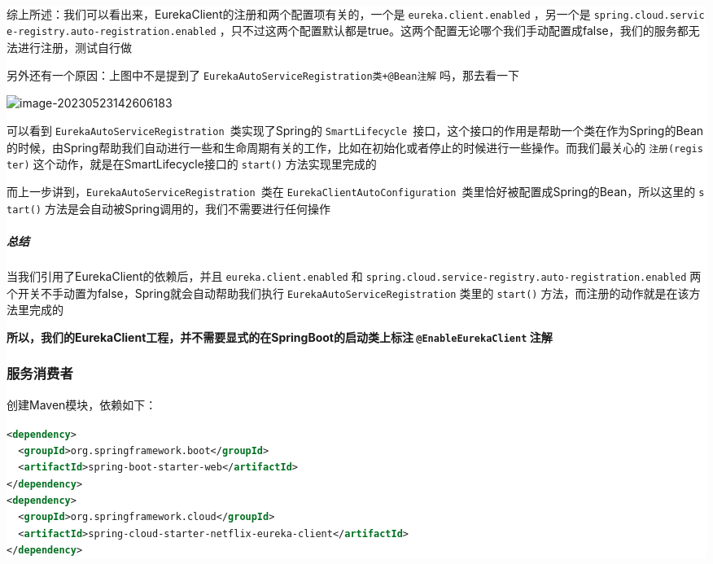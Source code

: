 综上所述：我们可以看出来，EurekaClient的注册和两个配置项有关的，一个是 `eureka.client.enabled` ，另一个是 `spring.cloud.service-registry.auto-registration.enabled` ，只不过这两个配置默认都是true。这两个配置无论哪个我们手动配置成false，我们的服务都无法进行注册，测试自行做





另外还有一个原因：上图中不是提到了 `EurekaAutoServiceRegistration类+@Bean注解` 吗，那去看一下

![image-20230523142606183](https://img2023.cnblogs.com/blog/2421736/202305/2421736-20230523142607917-175927233.png)



可以看到 `EurekaAutoServiceRegistration `类实现了Spring的 `SmartLifecycle `接口，这个接口的作用是帮助一个类在作为Spring的Bean的时候，由Spring帮助我们自动进行一些和生命周期有关的工作，比如在初始化或者停止的时候进行一些操作。而我们最关心的 `注册(register)` 这个动作，就是在SmartLifecycle接口的 `start()` 方法实现里完成的



而上一步讲到，`EurekaAutoServiceRegistration `类在 `EurekaClientAutoConfiguration `类里恰好被配置成Spring的Bean，所以这里的 `start()` 方法是会自动被Spring调用的，我们不需要进行任何操作





##### 总结

当我们引用了EurekaClient的依赖后，并且  `eureka.client.enabled` 和 `spring.cloud.service-registry.auto-registration.enabled` 两个开关不手动置为false，Spring就会自动帮助我们执行 `EurekaAutoServiceRegistration` 类里的 `start()` 方法，而注册的动作就是在该方法里完成的



**所以，我们的EurekaClient工程，并不需要显式的在SpringBoot的启动类上标注 `@EnableEurekaClient` 注解**





















### 服务消费者

创建Maven模块，依赖如下：

```xml
<dependency>
  <groupId>org.springframework.boot</groupId>
  <artifactId>spring-boot-starter-web</artifactId>
</dependency>
<dependency>
  <groupId>org.springframework.cloud</groupId>
  <artifactId>spring-cloud-starter-netflix-eureka-client</artifactId>
</dependency>
```
